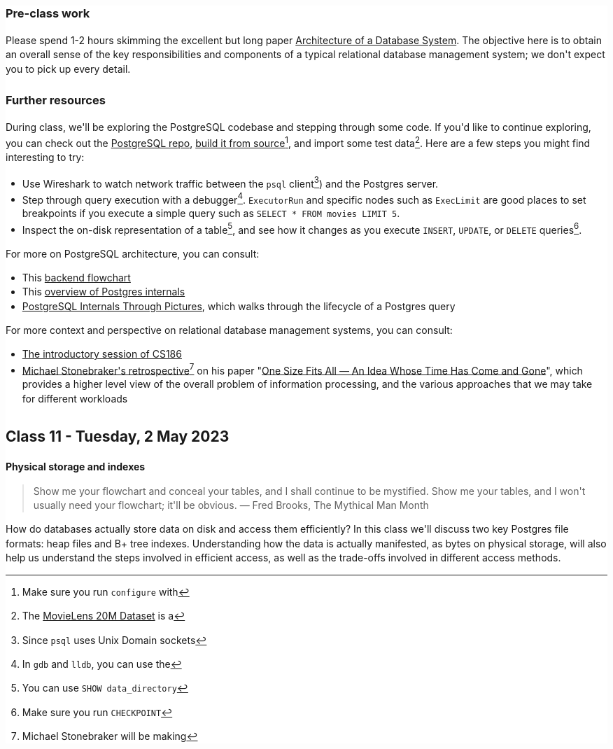 ### Pre-class work

Please spend 1-2 hours skimming the excellent but long paper
[Architecture of a Database System](https://dsf.berkeley.edu/papers/fntdb07-architecture.pdf). The objective here is to obtain
an overall sense of the key responsibilities and components of a
typical relational database management system; we don't expect
you to pick up every detail.

### Further resources

During class, we'll be exploring the PostgreSQL codebase and
stepping through some code. If you'd like to continue exploring,
you can check out the [PostgreSQL repo](https://github.com/postgres/postgres/), [build it from source](https://www.postgresql.org/docs/current/installation.html)[^13],
and import some test data[^14]. Here are a few steps you might find
interesting to try:

- Use Wireshark to watch network traffic between the `psql` client[^15]) and the Postgres server.
- Step through query execution with a debugger[^16]. `ExecutorRun` and specific nodes such as `ExecLimit` are good places to set breakpoints if you execute a simple query such as `SELECT * FROM movies LIMIT 5`.
- Inspect the on-disk representation of a table[^17], and see how it changes as you execute `INSERT`, `UPDATE`, or `DELETE` queries[^18].

For more on PostgreSQL architecture, you can consult:

- This [backend flowchart](https://www.postgresql.org/developer/backend/)
- This [overview of Postgres internals](https://www.postgresql.org/docs/devel/overview.html)
- [PostgreSQL Internals Through Pictures](https://momjian.us/main/writings/pgsql/internalpics.pdf), which walks through the lifecycle of a Postgres query

For more context and perspective on relational database management systems, you can consult:

- [The introductory session of CS186](https://archive.org/details/UCBerkeley_Course_Computer_Science_186/Computer+Science+186+-+2015-01-20-dY48_UZhvhw.mkv)
- [Michael Stonebraker's retrospective](https://www.youtube.com/watch?v=9K0SWs1mOD0&ab_channel=LanceFortnow)[^19] on his paper "[One Size Fits All &#8212; An Idea Whose Time Has Come and Gone](https://cs.brown.edu/~ugur/fits_all.pdf)", which provides a higher level view of the overall problem of information processing, and the various approaches that we may take for different workloads

## Class 11 - Tuesday, 2 May 2023

**Physical storage and indexes**

> Show me your flowchart and conceal your tables, and I shall continue to be mystified. Show me your tables, and I won't usually need your flowchart; it'll be obvious. &#8212; Fred Brooks, The Mythical Man Month

How do databases actually store data on disk and access them
efficiently? In this class we'll discuss two key Postgres file formats:
heap files and B+ tree indexes. Understanding how the data is
actually manifested, as bytes on physical storage, will also help us
understand the steps involved in efficient access, as well as the
trade-offs involved in different access methods.


[^1]: Broadly, the architecture of most
[^2]: Richard Feynman is of course better
[^3]: This is the 64-bit version of Intel's x86
[^4]: SHENZHEN I/O is a fantastic game
[^5]: There are two types of virtual
[^6]: At 13:35 in the video, `mod.func_code`
[^7]: Interestingly, separation into these
[^8]: Chris Lattner is co-creator of the
[^9]: Broadly, there are two major
[^10]: In this course we'll be studying
[^11]: For those who aren't immediately
[^12]: VMMs have both an ancient and
[^13]: Make sure you run `configure` with
[^14]: The [MovieLens 20M Dataset](https://grouplens.org/datasets/movielens/20m/) is a
[^15]: Since `psql` uses Unix Domain sockets
[^16]: In `gdb` and `lldb`, you can use the
[^17]: You can use `SHOW data_directory`
[^18]: Make sure you run `CHECKPOINT`
[^19]: Michael Stonebraker will be making
[^20]: We use a simplified 5-layer version of
[^21]: Consider that in April 2001, Bram
[^22]: DNS was first designed in 1983.
[^23]: Despite the ubiquity of the World
[^24]: To be speciﬁc, it is the "BSD socket" or "Berkeley socket", a speciﬁc abstraction around the operating system.
[^25]: Reliable software systems are